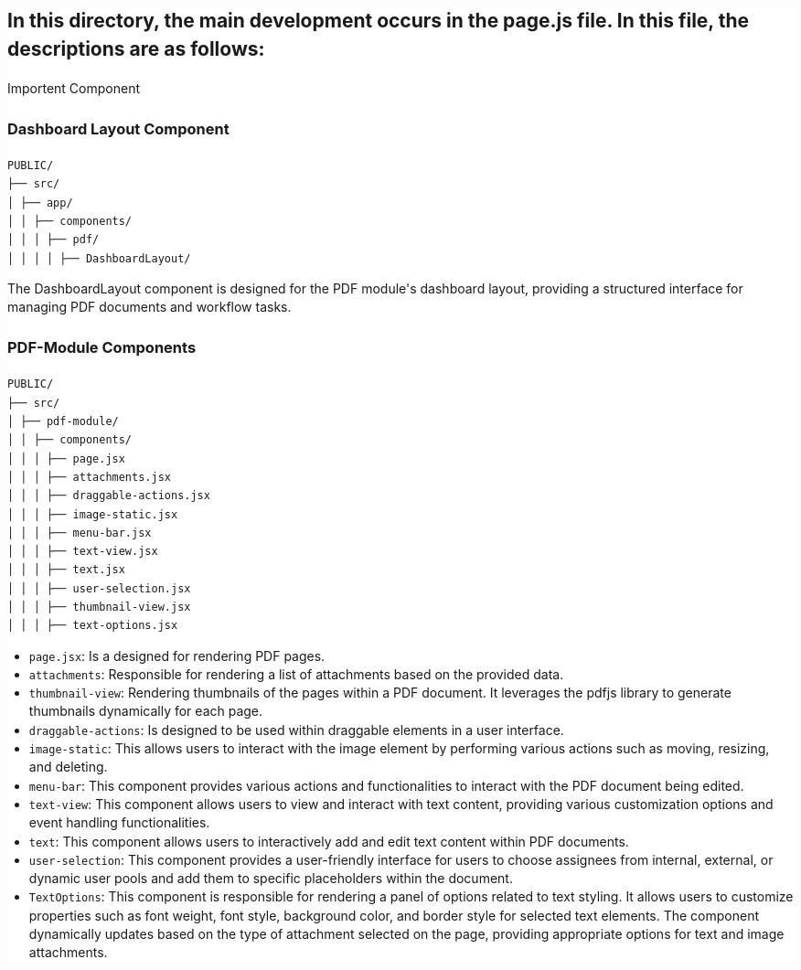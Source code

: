 ## In this directory, the main development occurs in the page.js file. In this file, the descriptions are as follows:

Importent Component

### Dashboard Layout Component

```
PUBLIC/
├── src/
│ ├── app/
│ │ ├── components/
│ │ │ ├── pdf/
│ │ │ │ ├── DashboardLayout/

```

The DashboardLayout component is designed for the PDF module's dashboard layout, providing a structured interface for managing PDF documents and workflow tasks.

### PDF-Module Components

```
PUBLIC/
├── src/
│ ├── pdf-module/
│ │ ├── components/
│ │ │ ├── page.jsx
│ │ │ ├── attachments.jsx
│ │ │ ├── draggable-actions.jsx
│ │ │ ├── image-static.jsx
│ │ │ ├── menu-bar.jsx
│ │ │ ├── text-view.jsx
│ │ │ ├── text.jsx
│ │ │ ├── user-selection.jsx
│ │ │ ├── thumbnail-view.jsx
│ │ │ ├── text-options.jsx

```

- `page.jsx`: Is a designed for rendering PDF pages.
- `attachments`: Responsible for rendering a list of attachments based on the provided data.
- `thumbnail-view`: Rendering thumbnails of the pages within a PDF document. It leverages the pdfjs library to generate thumbnails dynamically for each page.
- `draggable-actions`: Is designed to be used within draggable elements in a user interface.
- `image-static`: This allows users to interact with the image element by performing various actions such as moving, resizing, and deleting.
- `menu-bar`: This component provides various actions and functionalities to interact with the PDF document being edited.
- `text-view`: This component allows users to view and interact with text content, providing various customization options and event handling functionalities.
- `text`: This component allows users to interactively add and edit text content within PDF documents.
- `user-selection`: This component provides a user-friendly interface for users to choose assignees from internal, external, or dynamic user pools and add them to specific placeholders within the document.
- `TextOptions`: This component is responsible for rendering a panel of options related to text styling. It allows users to customize properties such as font weight, font style, background color, and border style for selected text elements. The component dynamically updates based on the type of attachment selected on the page, providing appropriate options for text and image attachments.
